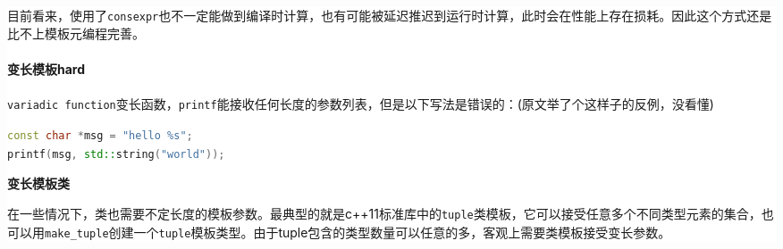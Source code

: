 目前看来，使用了`consexpr`也不一定能做到编译时计算，也有可能被延迟推迟到运行时计算，此时会在性能上存在损耗。因此这个方式还是比不上模板元编程完善。



#### 变长模板hard

`variadic function`变长函数，`printf`能接收任何长度的参数列表，但是以下写法是错误的：(原文举了个这样子的反例，没看懂)

```cpp
const char *msg = "hello %s";
printf(msg, std::string("world"));
```

**变长模板类**

在一些情况下，类也需要不定长度的模板参数。最典型的就是c++11标准库中的`tuple`类模板，它可以接受任意多个不同类型元素的集合，也可以用`make_tuple`创建一个`tuple`模板类型。由于tuple包含的类型数量可以任意的多，客观上需要类模板接受变长参数。

